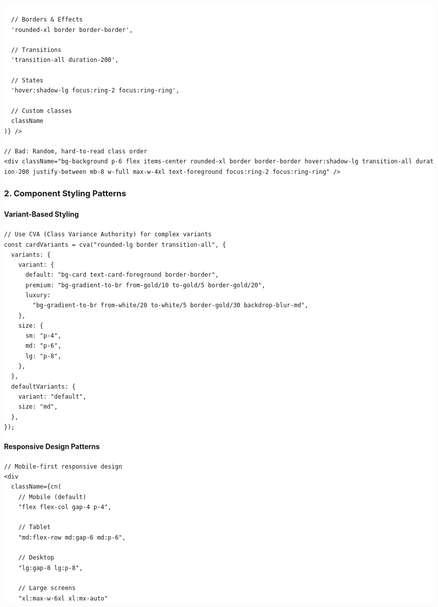 ```tsx

  // Borders & Effects
  'rounded-xl border border-border',

  // Transitions
  'transition-all duration-200',

  // States
  'hover:shadow-lg focus:ring-2 focus:ring-ring',

  // Custom classes
  className
)} />

// Bad: Random, hard-to-read class order
<div className="bg-background p-6 flex items-center rounded-xl border border-border hover:shadow-lg transition-all duration-200 justify-between mb-8 w-full max-w-4xl text-foreground focus:ring-2 focus:ring-ring" />
```

### 2. Component Styling Patterns

#### Variant-Based Styling

```tsx
// Use CVA (Class Variance Authority) for complex variants
const cardVariants = cva("rounded-lg border transition-all", {
  variants: {
    variant: {
      default: "bg-card text-card-foreground border-border",
      premium: "bg-gradient-to-br from-gold/10 to-gold/5 border-gold/20",
      luxury:
        "bg-gradient-to-br from-white/20 to-white/5 border-gold/30 backdrop-blur-md",
    },
    size: {
      sm: "p-4",
      md: "p-6",
      lg: "p-8",
    },
  },
  defaultVariants: {
    variant: "default",
    size: "md",
  },
});
```

#### Responsive Design Patterns

```tsx
// Mobile-first responsive design
<div
  className={cn(
    // Mobile (default)
    "flex flex-col gap-4 p-4",

    // Tablet
    "md:flex-row md:gap-6 md:p-6",

    // Desktop
    "lg:gap-8 lg:p-8",

    // Large screens
    "xl:max-w-6xl xl:mx-auto"
```
